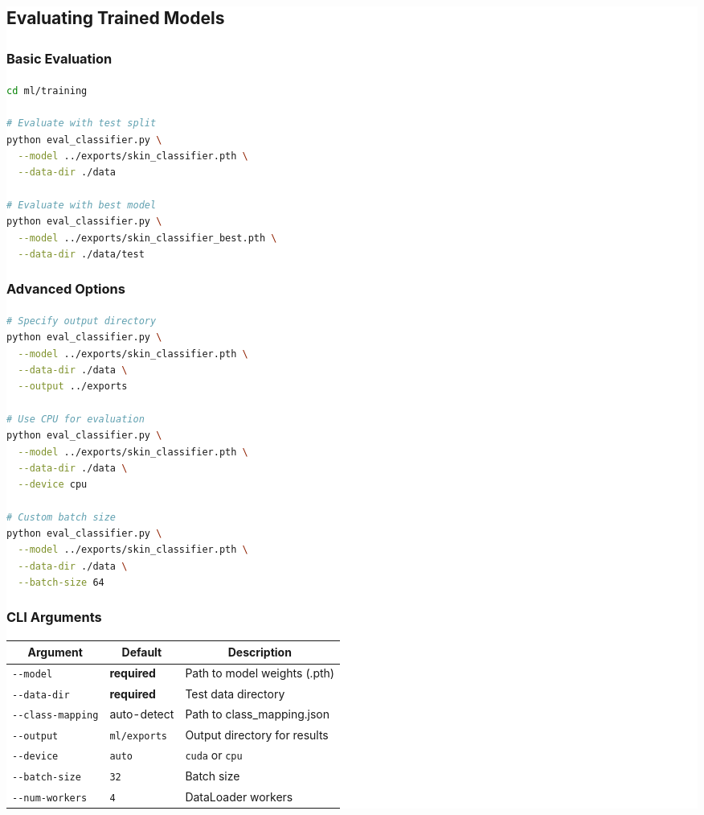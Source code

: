 ## Evaluating Trained Models

### Basic Evaluation

```bash
cd ml/training

# Evaluate with test split
python eval_classifier.py \
  --model ../exports/skin_classifier.pth \
  --data-dir ./data

# Evaluate with best model
python eval_classifier.py \
  --model ../exports/skin_classifier_best.pth \
  --data-dir ./data/test
```

### Advanced Options

```bash
# Specify output directory
python eval_classifier.py \
  --model ../exports/skin_classifier.pth \
  --data-dir ./data \
  --output ../exports

# Use CPU for evaluation
python eval_classifier.py \
  --model ../exports/skin_classifier.pth \
  --data-dir ./data \
  --device cpu

# Custom batch size
python eval_classifier.py \
  --model ../exports/skin_classifier.pth \
  --data-dir ./data \
  --batch-size 64
```

### CLI Arguments

| Argument          | Default      | Description                  |
| ----------------- | ------------ | ---------------------------- |
| `--model`         | **required** | Path to model weights (.pth) |
| `--data-dir`      | **required** | Test data directory          |
| `--class-mapping` | auto-detect  | Path to class_mapping.json   |
| `--output`        | `ml/exports` | Output directory for results |
| `--device`        | `auto`       | `cuda` or `cpu`              |
| `--batch-size`    | `32`         | Batch size                   |
| `--num-workers`   | `4`          | DataLoader workers           |
